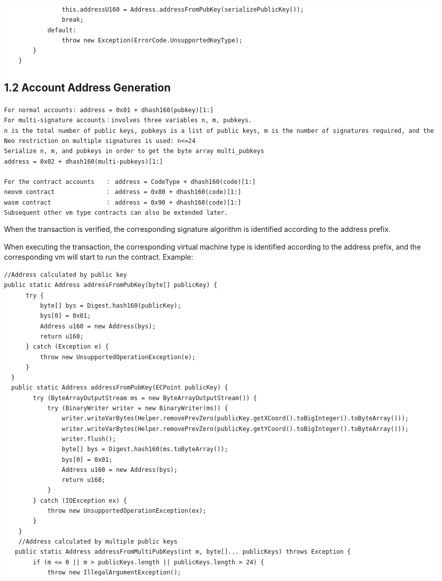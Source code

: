 ```
                this.addressU160 = Address.addressFromPubKey(serializePublicKey());
                break;
            default:
                throw new Exception(ErrorCode.UnsupportedKeyType);
        }
    }
```


## 1.2 Account Address Generation

```
For normal accounts: address = 0x01 + dhash160(pubkey)[1:]
For multi-signature accounts：involves three variables n, m, pubkeys.
n is the total number of public keys, pubkeys is a list of public keys, m is the number of signatures required, and the Neo restriction on multiple signatures is used: n<=24
Serialize n, m, and pubkeys in order to get the byte array multi_pubkeys
address = 0x02 + dhash160(multi-pubkeys)[1:]

For the contract accounts	： address = CodeType + dhash160(code)[1:]
neovm contract				： address = 0x80 + dhash160(code)[1:]
wasm contract				： address = 0x90 + dhash160(code)[1:]
Subsequent other vm type contracts can also be extended later.
```

When the transaction is verified, the corresponding signature algorithm is identified according to the address prefix.

When executing the transaction, the corresponding virtual machine type is identified according to the address prefix, and the corresponding vm will start to run the contract.
Example:

```
//Address calculated by public key
public static Address addressFromPubKey(byte[] publicKey) {
      try {
          byte[] bys = Digest.hash160(publicKey);
          bys[0] = 0x01;
          Address u160 = new Address(bys);
          return u160;
      } catch (Exception e) {
          throw new UnsupportedOperationException(e);
      }
  }
  public static Address addressFromPubKey(ECPoint publicKey) {
        try (ByteArrayOutputStream ms = new ByteArrayOutputStream()) {
            try (BinaryWriter writer = new BinaryWriter(ms)) {
                writer.writeVarBytes(Helper.removePrevZero(publicKey.getXCoord().toBigInteger().toByteArray()));
                writer.writeVarBytes(Helper.removePrevZero(publicKey.getYCoord().toBigInteger().toByteArray()));
                writer.flush();
                byte[] bys = Digest.hash160(ms.toByteArray());
                bys[0] = 0x01;
                Address u160 = new Address(bys);
                return u160;
            }
        } catch (IOException ex) {
            throw new UnsupportedOperationException(ex);
        }
    }
    //Address calculated by multiple public keys
   public static Address addressFromMultiPubKeys(int m, byte[]... publicKeys) throws Exception {
        if (m <= 0 || m > publicKeys.length || publicKeys.length > 24) {
            throw new IllegalArgumentException();
```